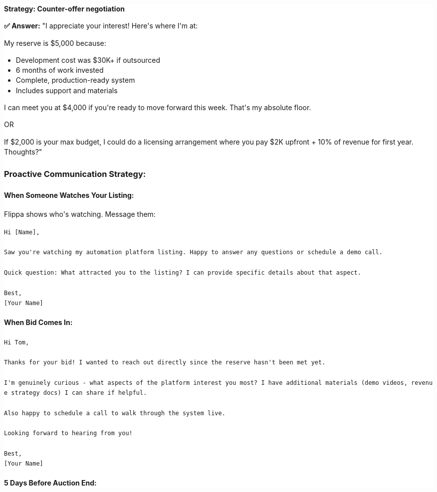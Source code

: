 **Strategy: Counter-offer negotiation**

**✅ Answer:**
"I appreciate your interest! Here's where I'm at:

My reserve is $5,000 because:
- Development cost was $30K+ if outsourced
- 6 months of work invested
- Complete, production-ready system
- Includes support and materials

I can meet you at $4,000 if you're ready to move forward this week. That's my absolute floor.

OR

If $2,000 is your max budget, I could do a licensing arrangement where you pay $2K upfront + 10% of revenue for first year. Thoughts?"

### **Proactive Communication Strategy:**

#### **When Someone Watches Your Listing:**

Flippa shows who's watching. Message them:

```
Hi [Name],

Saw you're watching my automation platform listing. Happy to answer any questions or schedule a demo call.

Quick question: What attracted you to the listing? I can provide specific details about that aspect.

Best,
[Your Name]
```

#### **When Bid Comes In:**

```
Hi Tom,

Thanks for your bid! I wanted to reach out directly since the reserve hasn't been met yet.

I'm genuinely curious - what aspects of the platform interest you most? I have additional materials (demo videos, revenue strategy docs) I can share if helpful.

Also happy to schedule a call to walk through the system live.

Looking forward to hearing from you!

Best,
[Your Name]
```

#### **5 Days Before Auction End:**
